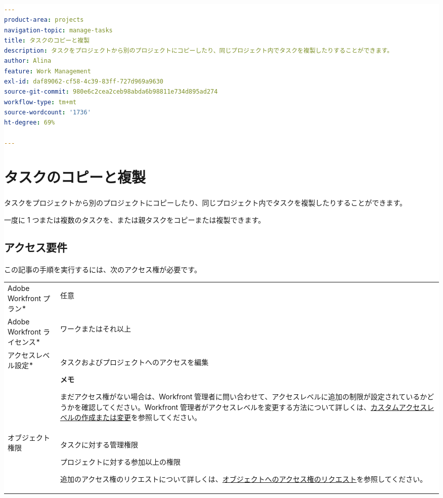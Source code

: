 ```yaml
---
product-area: projects
navigation-topic: manage-tasks
title: タスクのコピーと複製
description: タスクをプロジェクトから別のプロジェクトにコピーしたり、同じプロジェクト内でタスクを複製したりすることができます。
author: Alina
feature: Work Management
exl-id: daf89062-cf58-4c39-83ff-727d969a9630
source-git-commit: 980e6c2cea2ceb98abda6b98811e734d895ad274
workflow-type: tm+mt
source-wordcount: '1736'
ht-degree: 69%

---
```


# タスクのコピーと複製

タスクをプロジェクトから別のプロジェクトにコピーしたり、同じプロジェクト内でタスクを複製したりすることができます。

一度に 1 つまたは複数のタスクを、または親タスクをコピーまたは複製できます。

## アクセス要件



この記事の手順を実行するには、次のアクセス権が必要です。

<table style="table-layout:auto"> 
 <col> 
 <col> 
 <tbody> 
  <tr> 
   <td role="rowheader">Adobe Workfront プラン*</td> 
   <td> <p>任意</p> </td> 
  </tr> 
  <tr> 
   <td role="rowheader">Adobe Workfront ライセンス*</td> 
   <td> <p>ワークまたはそれ以上 </p> </td> 
  </tr> 
  <tr> 
   <td role="rowheader">アクセスレベル設定*</td> 
   <td> <p>タスクおよびプロジェクトへのアクセスを編集</p> <p><b>メモ</b>

まだアクセス権がない場合は、Workfront 管理者に問い合わせて、アクセスレベルに追加の制限が設定されているかどうかを確認してください。Workfront 管理者がアクセスレベルを変更する方法について詳しくは、<a href="../../../administration-and-setup/add-users/configure-and-grant-access/create-modify-access-levels.md" class="MCXref xref">カスタムアクセスレベルの作成または変更</a>を参照してください。</p> </td>
</tr> 
  <tr> 
   <td role="rowheader">オブジェクト権限</td> 
   <td> <p>タスクに対する管理権限 </p> <p>プロジェクトに対する参加以上の権限</p> <p>追加のアクセス権のリクエストについて詳しくは、<a href="../../../workfront-basics/grant-and-request-access-to-objects/request-access.md" class="MCXref xref">オブジェクトへのアクセス権のリクエスト</a>を参照してください。</p> </td> 
  </tr> 
 </tbody> 
</table>
